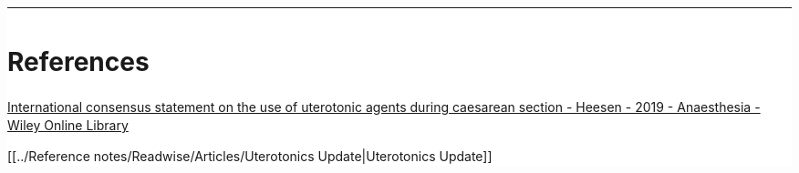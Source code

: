 

___
# References
[International consensus statement on the use of uterotonic agents during caesarean section - Heesen - 2019 - Anaesthesia - Wiley Online Library](https://associationofanaesthetists-publications.onlinelibrary.wiley.com/doi/full/10.1111/anae.14757)

[[../Reference notes/Readwise/Articles/Uterotonics Update\|Uterotonics Update]]

